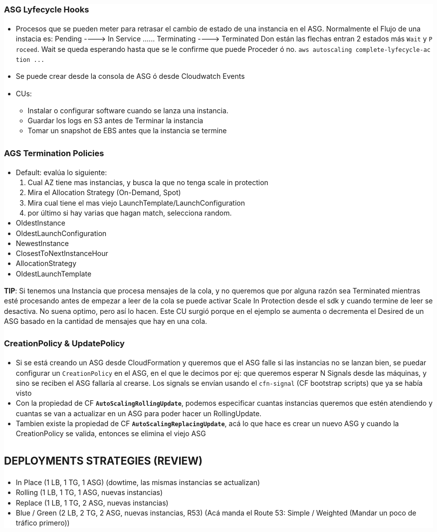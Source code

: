 ### ASG Lyfecycle Hooks
- Procesos que se pueden meter para retrasar el cambio de estado de una instancia en el ASG. Normalmente el Flujo de una instacia es:
	Pending ----> In Service  ......  Terminating ----> Terminated
  Don están las flechas entran 2 estados más `Wait` y `Proceed`. Wait se queda esperando hasta que se le confirme que puede Proceder ó no.
	`aws autoscaling complete-lyfecycle-action ...`
- Se puede crear desde la consola de ASG ó desde Cloudwatch Events

- CUs:
	- Instalar o configurar software cuando se lanza una instancia.
	- Guardar los logs en S3 antes de Terminar la instancia
	- Tomar un snapshot de EBS antes que la instancia se termine

### AGS Termination Policies
- Default: evalúa lo siguiente:
	1. Cual AZ tiene mas instancias, y busca la que no tenga scale in protection
	2. Mira el Allocation Strategy (On-Demand, Spot)
	3. Mira cual tiene el mas viejo LaunchTemplate/LaunchConfiguration
	4. por último si hay varias que hagan match, selecciona random.
- OldestInstance
- OldestLaunchConfiguration
- NewestInstance
- ClosestToNextInstanceHour
- AllocationStrategy
- OldestLaunchTemplate


**TIP**:
	Si tenemos una Instancia que procesa mensajes de la cola, y no queremos que por alguna razón sea Terminated mientras esté procesando
	antes de empezar a leer de la cola se puede activar Scale In Protection desde el sdk y cuando termine de leer se desactiva. No suena optimo, pero así lo hacen. 
	Este CU surgió porque en el ejemplo se aumenta o decrementa el Desired de un ASG basado en la cantidad de mensajes que hay en una cola.

### CreationPolicy & UpdatePolicy
- Si se está creando un ASG desde CloudFormation y queremos que el ASG falle si las instancias no se lanzan bien, se puedar configurar un 
	`CreationPolicy` en el ASG, en el que le decimos por ej: que queremos esperar N Signals desde las máquinas, y sino se reciben el ASG fallaría al crearse. Los signals se envían usando el `cfn-signal` (CF bootstrap scripts) que ya se había visto 
- Con la propiedad de CF **`AutoScalingRollingUpdate`**, podemos especificar cuantas instancias queremos que estén atendiendo y cuantas se van a actualizar en un ASG para poder hacer un RollingUpdate.
- Tambien existe la propiedad de CF **`AutoScalingReplacingUpdate`**, acá lo que hace es crear un nuevo ASG y cuando la CreationPolicy se valida, entonces se elimina el viejo ASG

## DEPLOYMENTS STRATEGIES (REVIEW)

- In Place 		(1 LB, 1 TG, 1 ASG)	(dowtime, las mismas instancias se actualizan)
- Rolling  		(1 LB, 1 TG, 1 ASG, nuevas instancias)
- Replace  		(1 LB, 1 TG, 2 ASG, nuevas instancias)
- Blue / Green  	(2 LB, 2 TG, 2 ASG, nuevas instancias, R53) (Acá manda el Route 53: Simple / Weighted (Mandar un poco de tráfico primero))
